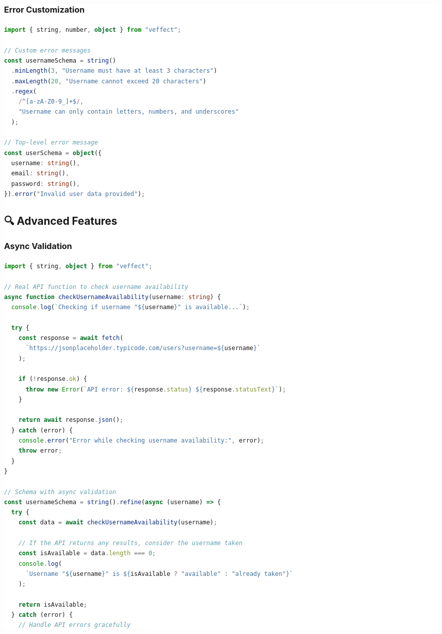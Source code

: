 ### Error Customization

```typescript
import { string, number, object } from "veffect";

// Custom error messages
const usernameSchema = string()
  .minLength(3, "Username must have at least 3 characters")
  .maxLength(20, "Username cannot exceed 20 characters")
  .regex(
    /^[a-zA-Z0-9_]+$/,
    "Username can only contain letters, numbers, and underscores"
  );

// Top-level error message
const userSchema = object({
  username: string(),
  email: string(),
  password: string(),
}).error("Invalid user data provided");
```

## 🔍 Advanced Features

### Async Validation

```typescript
import { string, object } from "veffect";

// Real API function to check username availability
async function checkUsernameAvailability(username: string) {
  console.log(`Checking if username "${username}" is available...`);

  try {
    const response = await fetch(
      `https://jsonplaceholder.typicode.com/users?username=${username}`
    );

    if (!response.ok) {
      throw new Error(`API error: ${response.status} ${response.statusText}`);
    }

    return await response.json();
  } catch (error) {
    console.error("Error while checking username availability:", error);
    throw error;
  }
}

// Schema with async validation
const usernameSchema = string().refine(async (username) => {
  try {
    const data = await checkUsernameAvailability(username);

    // If the API returns any results, consider the username taken
    const isAvailable = data.length === 0;
    console.log(
      `Username "${username}" is ${isAvailable ? "available" : "already taken"}`
    );

    return isAvailable;
  } catch (error) {
    // Handle API errors gracefully
```
